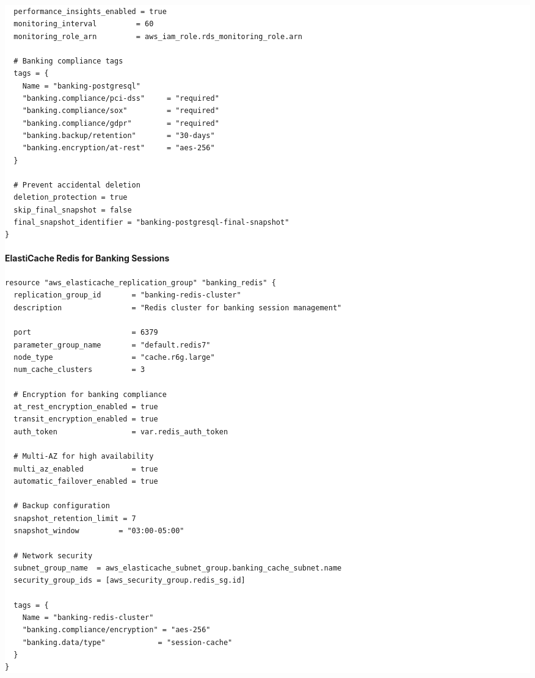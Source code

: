 ```hcl
  performance_insights_enabled = true
  monitoring_interval         = 60
  monitoring_role_arn         = aws_iam_role.rds_monitoring_role.arn
  
  # Banking compliance tags
  tags = {
    Name = "banking-postgresql"
    "banking.compliance/pci-dss"     = "required"
    "banking.compliance/sox"         = "required"
    "banking.compliance/gdpr"        = "required"
    "banking.backup/retention"       = "30-days"
    "banking.encryption/at-rest"     = "aes-256"
  }
  
  # Prevent accidental deletion
  deletion_protection = true
  skip_final_snapshot = false
  final_snapshot_identifier = "banking-postgresql-final-snapshot"
}
```

#### ElastiCache Redis for Banking Sessions
```hcl
resource "aws_elasticache_replication_group" "banking_redis" {
  replication_group_id       = "banking-redis-cluster"
  description                = "Redis cluster for banking session management"
  
  port                       = 6379
  parameter_group_name       = "default.redis7"
  node_type                  = "cache.r6g.large"
  num_cache_clusters         = 3
  
  # Encryption for banking compliance
  at_rest_encryption_enabled = true
  transit_encryption_enabled = true
  auth_token                 = var.redis_auth_token
  
  # Multi-AZ for high availability
  multi_az_enabled           = true
  automatic_failover_enabled = true
  
  # Backup configuration
  snapshot_retention_limit = 7
  snapshot_window         = "03:00-05:00"
  
  # Network security
  subnet_group_name  = aws_elasticache_subnet_group.banking_cache_subnet.name
  security_group_ids = [aws_security_group.redis_sg.id]
  
  tags = {
    Name = "banking-redis-cluster"
    "banking.compliance/encryption" = "aes-256"
    "banking.data/type"            = "session-cache"
  }
}
```
